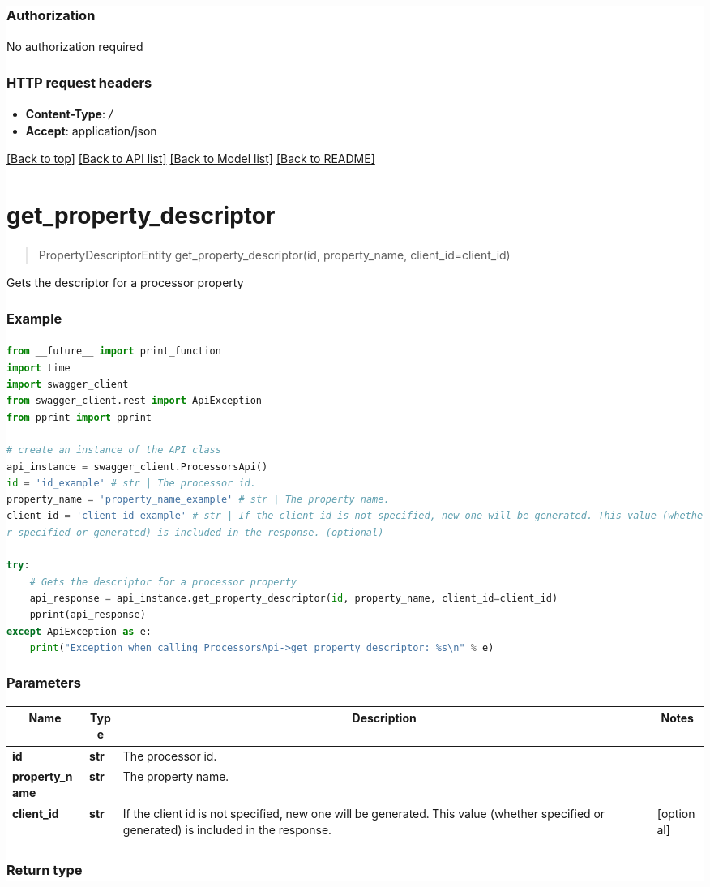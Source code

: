 ### Authorization

No authorization required

### HTTP request headers

 - **Content-Type**: */*
 - **Accept**: application/json

[[Back to top]](#) [[Back to API list]](../README.md#documentation-for-api-endpoints) [[Back to Model list]](../README.md#documentation-for-models) [[Back to README]](../README.md)

# **get_property_descriptor**
> PropertyDescriptorEntity get_property_descriptor(id, property_name, client_id=client_id)

Gets the descriptor for a processor property



### Example
```python
from __future__ import print_function
import time
import swagger_client
from swagger_client.rest import ApiException
from pprint import pprint

# create an instance of the API class
api_instance = swagger_client.ProcessorsApi()
id = 'id_example' # str | The processor id.
property_name = 'property_name_example' # str | The property name.
client_id = 'client_id_example' # str | If the client id is not specified, new one will be generated. This value (whether specified or generated) is included in the response. (optional)

try:
    # Gets the descriptor for a processor property
    api_response = api_instance.get_property_descriptor(id, property_name, client_id=client_id)
    pprint(api_response)
except ApiException as e:
    print("Exception when calling ProcessorsApi->get_property_descriptor: %s\n" % e)
```

### Parameters

Name | Type | Description  | Notes
------------- | ------------- | ------------- | -------------
 **id** | **str**| The processor id. | 
 **property_name** | **str**| The property name. | 
 **client_id** | **str**| If the client id is not specified, new one will be generated. This value (whether specified or generated) is included in the response. | [optional] 

### Return type
